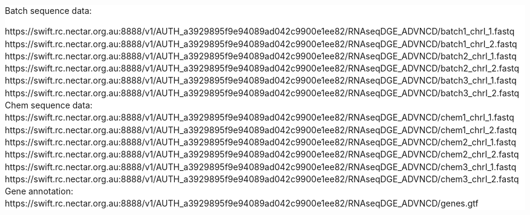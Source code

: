 Batch sequence data:
<div class="code">
https://swift.rc.nectar.org.au:8888/v1/AUTH_a3929895f9e94089ad042c9900e1ee82/RNAseqDGE_ADVNCD/batch1_chrI_1.fastq
<br>
https://swift.rc.nectar.org.au:8888/v1/AUTH_a3929895f9e94089ad042c9900e1ee82/RNAseqDGE_ADVNCD/batch1_chrI_2.fastq
<br>
https://swift.rc.nectar.org.au:8888/v1/AUTH_a3929895f9e94089ad042c9900e1ee82/RNAseqDGE_ADVNCD/batch2_chrI_1.fastq
<br>
https://swift.rc.nectar.org.au:8888/v1/AUTH_a3929895f9e94089ad042c9900e1ee82/RNAseqDGE_ADVNCD/batch2_chrI_2.fastq
<br>
https://swift.rc.nectar.org.au:8888/v1/AUTH_a3929895f9e94089ad042c9900e1ee82/RNAseqDGE_ADVNCD/batch3_chrI_1.fastq
<br>
https://swift.rc.nectar.org.au:8888/v1/AUTH_a3929895f9e94089ad042c9900e1ee82/RNAseqDGE_ADVNCD/batch3_chrI_2.fastq
<br>
</div>
Chem sequence data:
<div class="code">
https://swift.rc.nectar.org.au:8888/v1/AUTH_a3929895f9e94089ad042c9900e1ee82/RNAseqDGE_ADVNCD/chem1_chrI_1.fastq
<br>
https://swift.rc.nectar.org.au:8888/v1/AUTH_a3929895f9e94089ad042c9900e1ee82/RNAseqDGE_ADVNCD/chem1_chrI_2.fastq
<br>
https://swift.rc.nectar.org.au:8888/v1/AUTH_a3929895f9e94089ad042c9900e1ee82/RNAseqDGE_ADVNCD/chem2_chrI_1.fastq
<br>
https://swift.rc.nectar.org.au:8888/v1/AUTH_a3929895f9e94089ad042c9900e1ee82/RNAseqDGE_ADVNCD/chem2_chrI_2.fastq
<br>
https://swift.rc.nectar.org.au:8888/v1/AUTH_a3929895f9e94089ad042c9900e1ee82/RNAseqDGE_ADVNCD/chem3_chrI_1.fastq
<br>
https://swift.rc.nectar.org.au:8888/v1/AUTH_a3929895f9e94089ad042c9900e1ee82/RNAseqDGE_ADVNCD/chem3_chrI_2.fastq
<br>
</div>
Gene annotation:
<div class="code">
https://swift.rc.nectar.org.au:8888/v1/AUTH_a3929895f9e94089ad042c9900e1ee82/RNAseqDGE_ADVNCD/genes.gtf
</div>
